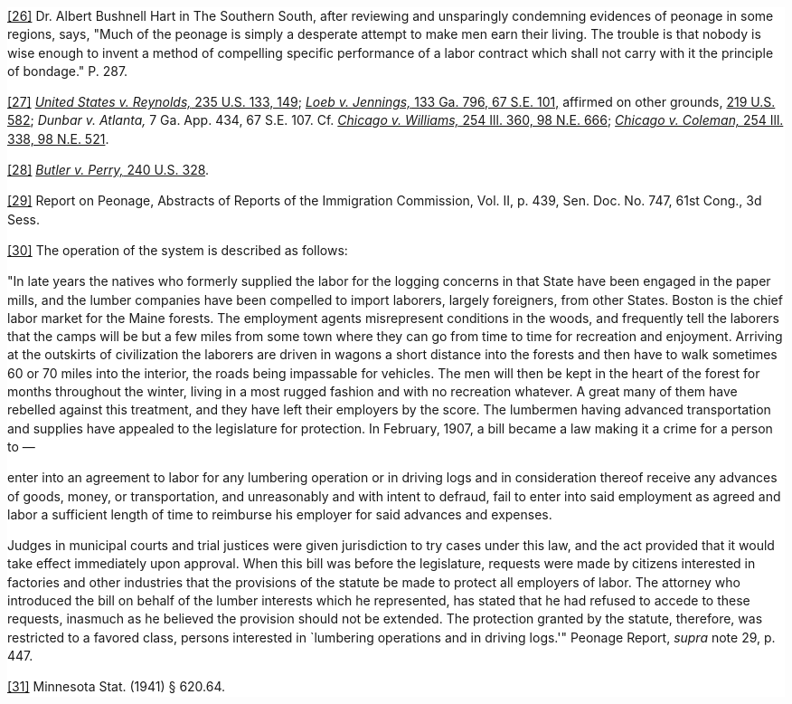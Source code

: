 [\[26\]](https://scholar.google.com/scholar_case?case=12081273216144370314#r[26]) Dr. Albert Bushnell Hart in The Southern South, after reviewing and unsparingly condemning evidences of peonage in some regions, says, "Much of the peonage is simply a desperate attempt to make men earn their living. The trouble is that nobody is wise enough to invent a method of compelling specific performance of a labor contract which shall not carry with it the principle of bondage." P. 287.

[\[27\]](https://scholar.google.com/scholar_case?case=12081273216144370314#r[27]) [_United States v. Reynolds,_ 235 U.S. 133, 149](https://scholar.google.com/scholar_case?case=3192164609699750698&hl=en&as_sdt=6,34); [_Loeb v. Jennings,_ 133 Ga. 796, 67 S.E. 101,](https://scholar.google.com/scholar_case?about=10400214981685989724&hl=en&as_sdt=6,34) affirmed on other grounds, [219 U.S. 582](https://scholar.google.com/scholar_case?about=17563566245275773565&hl=en&as_sdt=6,34); _Dunbar v. Atlanta,_ 7 Ga. App. 434, 67 S.E. 107. Cf. [_Chicago v. Williams,_ 254 Ill. 360, 98 N.E. 666](https://scholar.google.com/scholar_case?about=8016847771360060272&hl=en&as_sdt=6,34); [_Chicago v. Coleman,_ 254 Ill. 338, 98 N.E. 521](https://scholar.google.com/scholar_case?about=15650082167886400748&hl=en&as_sdt=6,34).

[\[28\]](https://scholar.google.com/scholar_case?case=12081273216144370314#r[28]) [_Butler v. Perry,_ 240 U.S. 328](https://scholar.google.com/scholar_case?case=14050987746000769292&hl=en&as_sdt=6,34).

[\[29\]](https://scholar.google.com/scholar_case?case=12081273216144370314#r[29]) Report on Peonage, Abstracts of Reports of the Immigration Commission, Vol. II, p. 439, Sen. Doc. No. 747, 61st Cong., 3d Sess.

[\[30\]](https://scholar.google.com/scholar_case?case=12081273216144370314#r[30]) The operation of the system is described as follows:

"In late years the natives who formerly supplied the labor for the logging concerns in that State have been engaged in the paper mills, and the lumber companies have been compelled to import laborers, largely foreigners, from other States. Boston is the chief labor market for the Maine forests. The employment agents misrepresent conditions in the woods, and frequently tell the laborers that the camps will be but a few miles from some town where they can go from time to time for recreation and enjoyment. Arriving at the outskirts of civilization the laborers are driven in wagons a short distance into the forests and then have to walk sometimes 60 or 70 miles into the interior, the roads being impassable for vehicles. The men will then be kept in the heart of the forest for months throughout the winter, living in a most rugged fashion and with no recreation whatever. A great many of them have rebelled against this treatment, and they have left their employers by the score. The lumbermen having advanced transportation and supplies have appealed to the legislature for protection. In February, 1907, a bill became a law making it a crime for a person to —

enter into an agreement to labor for any lumbering operation or in driving logs and in consideration thereof receive any advances of goods, money, or transportation, and unreasonably and with intent to defraud, fail to enter into said employment as agreed and labor a sufficient length of time to reimburse his employer for said advances and expenses.

Judges in municipal courts and trial justices were given jurisdiction to try cases under this law, and the act provided that it would take effect immediately upon approval. When this bill was before the legislature, requests were made by citizens interested in factories and other industries that the provisions of the statute be made to protect all employers of labor. The attorney who introduced the bill on behalf of the lumber interests which he represented, has stated that he had refused to accede to these requests, inasmuch as he believed the provision should not be extended. The protection granted by the statute, therefore, was restricted to a favored class, persons interested in \`lumbering operations and in driving logs.'" Peonage Report, _supra_ note 29, p. 447.

[\[31\]](https://scholar.google.com/scholar_case?case=12081273216144370314#r[31]) Minnesota Stat. (1941) § 620.64.
